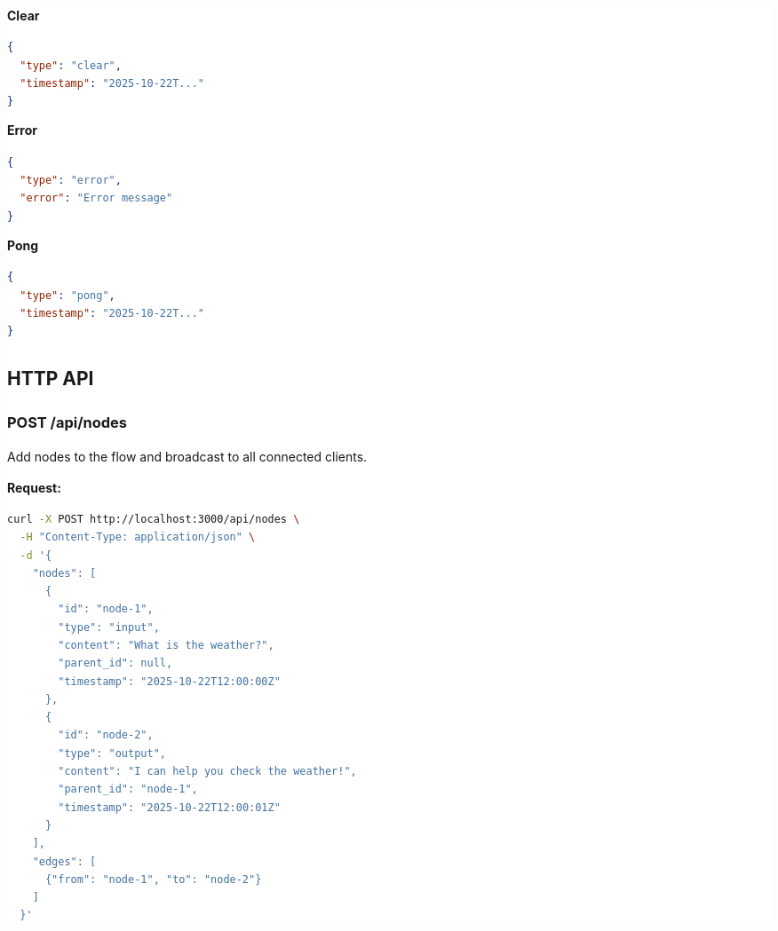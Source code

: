 **Clear**
```json
{
  "type": "clear",
  "timestamp": "2025-10-22T..."
}
```

**Error**
```json
{
  "type": "error",
  "error": "Error message"
}
```

**Pong**
```json
{
  "type": "pong",
  "timestamp": "2025-10-22T..."
}
```

## HTTP API

### POST /api/nodes

Add nodes to the flow and broadcast to all connected clients.

**Request:**
```bash
curl -X POST http://localhost:3000/api/nodes \
  -H "Content-Type: application/json" \
  -d '{
    "nodes": [
      {
        "id": "node-1",
        "type": "input",
        "content": "What is the weather?",
        "parent_id": null,
        "timestamp": "2025-10-22T12:00:00Z"
      },
      {
        "id": "node-2",
        "type": "output",
        "content": "I can help you check the weather!",
        "parent_id": "node-1",
        "timestamp": "2025-10-22T12:00:01Z"
      }
    ],
    "edges": [
      {"from": "node-1", "to": "node-2"}
    ]
  }'
```

